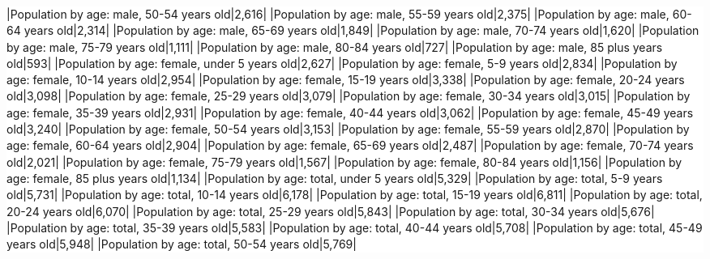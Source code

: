|Population by age: male, 50-54 years old|2,616|
|Population by age: male, 55-59 years old|2,375|
|Population by age: male, 60-64 years old|2,314|
|Population by age: male, 65-69 years old|1,849|
|Population by age: male, 70-74 years old|1,620|
|Population by age: male, 75-79 years old|1,111|
|Population by age: male, 80-84 years old|727|
|Population by age: male, 85 plus years old|593|
|Population by age: female, under 5 years old|2,627|
|Population by age: female, 5-9 years old|2,834|
|Population by age: female, 10-14 years old|2,954|
|Population by age: female, 15-19 years old|3,338|
|Population by age: female, 20-24 years old|3,098|
|Population by age: female, 25-29 years old|3,079|
|Population by age: female, 30-34 years old|3,015|
|Population by age: female, 35-39 years old|2,931|
|Population by age: female, 40-44 years old|3,062|
|Population by age: female, 45-49 years old|3,240|
|Population by age: female, 50-54 years old|3,153|
|Population by age: female, 55-59 years old|2,870|
|Population by age: female, 60-64 years old|2,904|
|Population by age: female, 65-69 years old|2,487|
|Population by age: female, 70-74 years old|2,021|
|Population by age: female, 75-79 years old|1,567|
|Population by age: female, 80-84 years old|1,156|
|Population by age: female, 85 plus years old|1,134|
|Population by age: total, under 5 years old|5,329|
|Population by age: total, 5-9 years old|5,731|
|Population by age: total, 10-14 years old|6,178|
|Population by age: total, 15-19 years old|6,811|
|Population by age: total, 20-24 years old|6,070|
|Population by age: total, 25-29 years old|5,843|
|Population by age: total, 30-34 years old|5,676|
|Population by age: total, 35-39 years old|5,583|
|Population by age: total, 40-44 years old|5,708|
|Population by age: total, 45-49 years old|5,948|
|Population by age: total, 50-54 years old|5,769|
